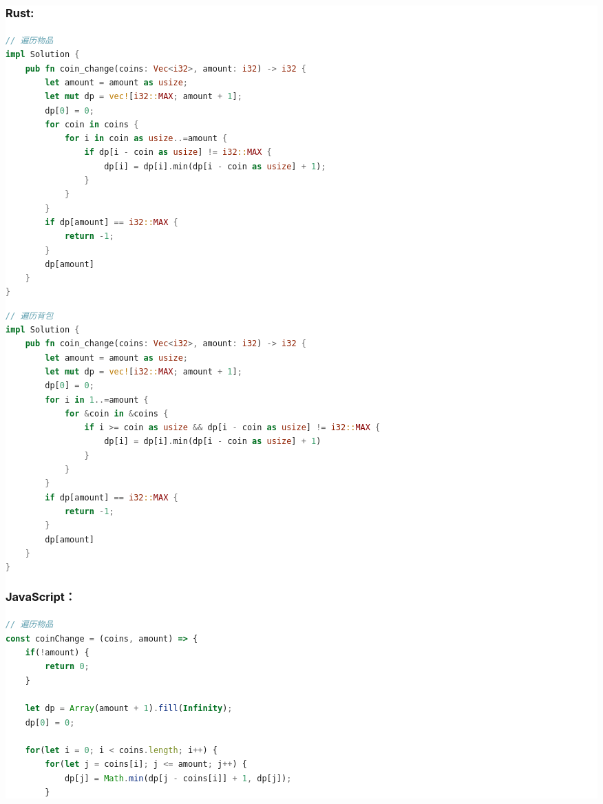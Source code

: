 ```c
```



### Rust:

```rust
// 遍历物品
impl Solution {
    pub fn coin_change(coins: Vec<i32>, amount: i32) -> i32 {
        let amount = amount as usize;
        let mut dp = vec![i32::MAX; amount + 1];
        dp[0] = 0;
        for coin in coins {
            for i in coin as usize..=amount {
                if dp[i - coin as usize] != i32::MAX {
                    dp[i] = dp[i].min(dp[i - coin as usize] + 1);
                }
            }
        }
        if dp[amount] == i32::MAX {
            return -1;
        }
        dp[amount]
    }
}
```

```rust
// 遍历背包
impl Solution {
    pub fn coin_change(coins: Vec<i32>, amount: i32) -> i32 {
        let amount = amount as usize;
        let mut dp = vec![i32::MAX; amount + 1];
        dp[0] = 0;
        for i in 1..=amount {
            for &coin in &coins {
                if i >= coin as usize && dp[i - coin as usize] != i32::MAX {
                    dp[i] = dp[i].min(dp[i - coin as usize] + 1)
                }
            }
        }
        if dp[amount] == i32::MAX {
            return -1;
        }
        dp[amount]
    }    
}
```

### JavaScript：

```javascript
// 遍历物品
const coinChange = (coins, amount) => {
    if(!amount) {
        return 0;
    }

    let dp = Array(amount + 1).fill(Infinity);
    dp[0] = 0;

    for(let i = 0; i < coins.length; i++) {
        for(let j = coins[i]; j <= amount; j++) {
            dp[j] = Math.min(dp[j - coins[i]] + 1, dp[j]);
        }
```
